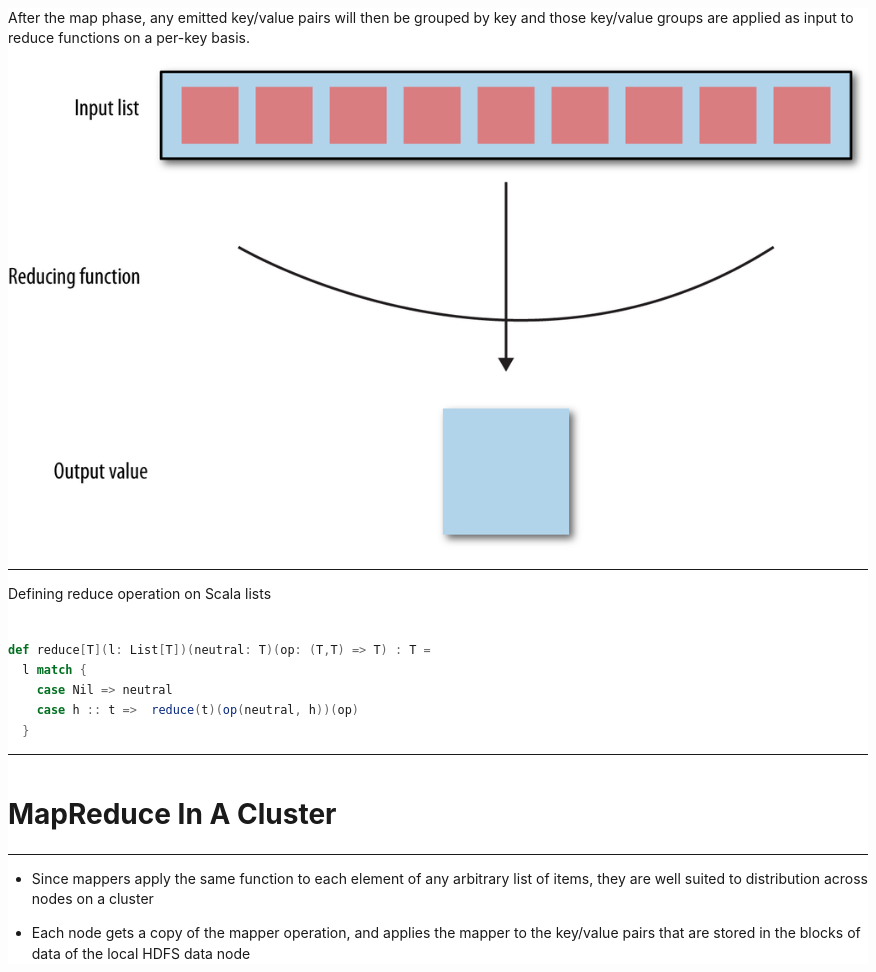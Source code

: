 After the map phase, any emitted key/value pairs will then be grouped by key and those key/value groups are applied as input to reduce functions on a per-key basis.

![inline 200%](img/mapred11.png)

---
Defining reduce operation on Scala lists

```scala

def reduce[T](l: List[T])(neutral: T)(op: (T,T) => T) : T =
  l match {
    case Nil => neutral
    case h :: t =>  reduce(t)(op(neutral, h))(op)
  }
```

---

# MapReduce In A Cluster

---

- Since mappers apply the same function to each element of any arbitrary list of items, they are well suited to distribution across nodes on a cluster

- Each node gets a copy of the mapper operation, and applies the mapper to the key/value pairs that are stored in the blocks of data of the local HDFS data node
